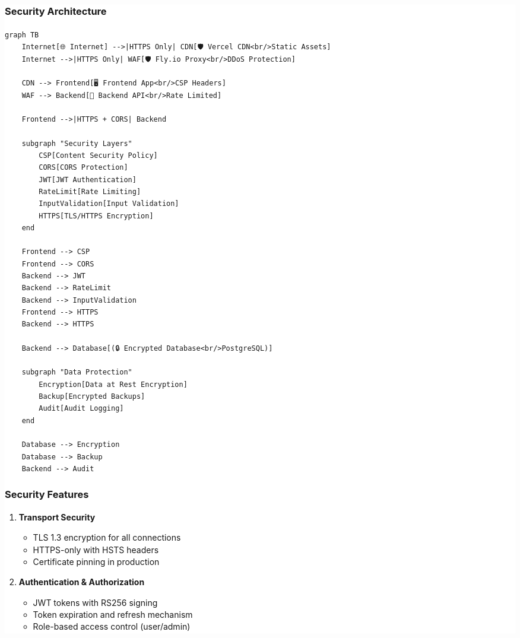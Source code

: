 ### Security Architecture

```mermaid
graph TB
    Internet[🌐 Internet] -->|HTTPS Only| CDN[🛡️ Vercel CDN<br/>Static Assets]
    Internet -->|HTTPS Only| WAF[🛡️ Fly.io Proxy<br/>DDoS Protection]
    
    CDN --> Frontend[🖥️ Frontend App<br/>CSP Headers]
    WAF --> Backend[🔧 Backend API<br/>Rate Limited]
    
    Frontend -->|HTTPS + CORS| Backend
    
    subgraph "Security Layers"
        CSP[Content Security Policy]
        CORS[CORS Protection]
        JWT[JWT Authentication]
        RateLimit[Rate Limiting]
        InputValidation[Input Validation]
        HTTPS[TLS/HTTPS Encryption]
    end
    
    Frontend --> CSP
    Frontend --> CORS
    Backend --> JWT
    Backend --> RateLimit
    Backend --> InputValidation
    Frontend --> HTTPS
    Backend --> HTTPS
    
    Backend --> Database[(🔒 Encrypted Database<br/>PostgreSQL)]
    
    subgraph "Data Protection"
        Encryption[Data at Rest Encryption]
        Backup[Encrypted Backups]
        Audit[Audit Logging]
    end
    
    Database --> Encryption
    Database --> Backup
    Backend --> Audit
```

### Security Features

1. **Transport Security**
   - TLS 1.3 encryption for all connections
   - HTTPS-only with HSTS headers
   - Certificate pinning in production

2. **Authentication & Authorization**
   - JWT tokens with RS256 signing
   - Token expiration and refresh mechanism
   - Role-based access control (user/admin)
